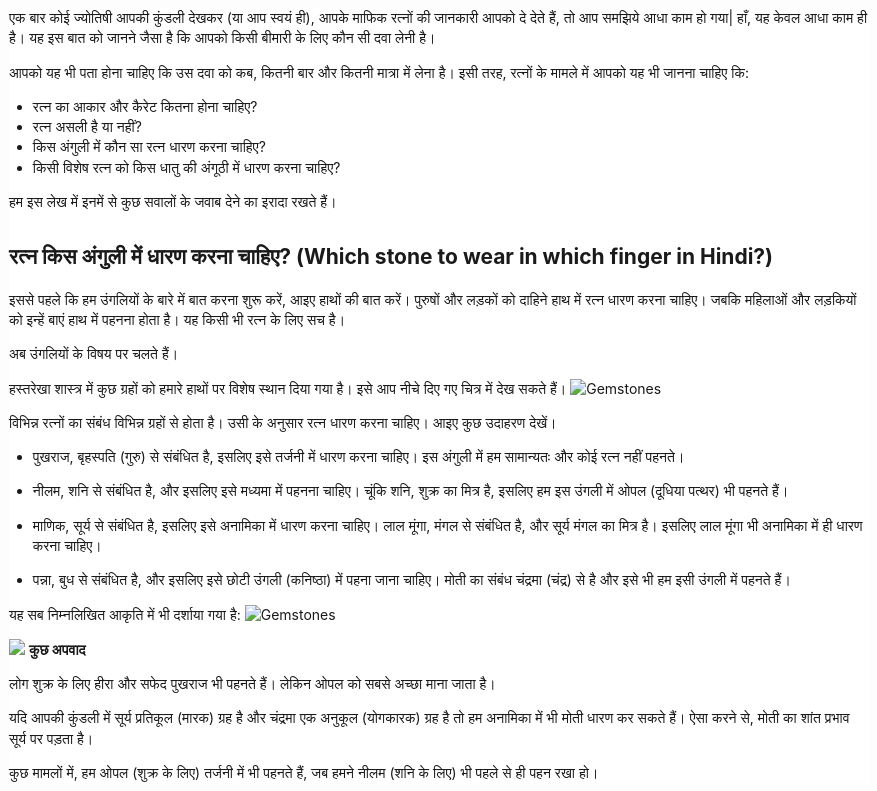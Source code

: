 एक बार कोई ज्योतिषी आपकी कुंडली देखकर (या आप स्वयं ही), आपके माफिक रत्नों की जानकारी आपको दे देते हैं, तो आप समझिये आधा काम हो गया| हाँ, यह केवल आधा काम ही है। यह इस बात को जानने जैसा है कि आपको किसी बीमारी के लिए कौन सी दवा लेनी है।

आपको यह भी पता होना चाहिए कि उस दवा को कब, कितनी बार और कितनी मात्रा में लेना है। इसी तरह, रत्नों के मामले में आपको यह भी जानना चाहिए कि:
* रत्न का आकार और कैरेट कितना होना चाहिए?
* रत्न असली है या नहीं?
* किस अंगुली में कौन सा रत्न धारण करना चाहिए?
* किसी विशेष रत्न को किस धातु की अंगूठी में धारण करना चाहिए?

हम इस लेख में इनमें से कुछ सवालों के जवाब देने का इरादा रखते हैं।


## रत्न किस अंगुली में धारण करना चाहिए? (Which stone to wear in which finger in Hindi?)

इससे पहले कि हम उंगलियों के बारे में बात करना शुरू करें, आइए हाथों की बात करें। पुरुषों और लड़कों को दाहिने हाथ में रत्न धारण करना चाहिए। जबकि महिलाओं और लड़कियों को इन्हें बाएं हाथ में पहनना होता है। यह किसी भी रत्न के लिए सच है।

अब उंगलियों के विषय पर चलते हैं।

हस्तरेखा शास्त्र में कुछ ग्रहों को हमारे हाथों पर विशेष स्थान दिया गया है। इसे आप नीचे दिए गए चित्र में देख सकते हैं।
<img src="../../../images/post/gemstones-1.png" alt="Gemstones" style="width:99%;height:99%;"> <br>

विभिन्न रत्नों का संबंध विभिन्न ग्रहों से होता है। उसी के अनुसार रत्न धारण करना चाहिए। आइए कुछ उदाहरण देखें।

* पुखराज, बृहस्पति (गुरु) से संबंधित है, इसलिए इसे तर्जनी में धारण करना चाहिए। इस अंगुली में हम सामान्यतः और कोई रत्न नहीं पहनते।

* नीलम, शनि से संबंधित है, और इसलिए इसे मध्यमा में पहनना चाहिए। चूंकि शनि, शुक्र का मित्र है, इसलिए हम इस उंगली में ओपल (दूधिया पत्थर) भी पहनते हैं।

* माणिक, सूर्य से संबंधित है, इसलिए इसे अनामिका में धारण करना चाहिए। लाल मूंगा, मंगल से संबंधित है, और सूर्य मंगल का मित्र है। इसलिए लाल मूंगा भी अनामिका में ही धारण करना चाहिए।

* पन्ना, बुध से संबंधित है, और इसलिए इसे छोटी उंगली (कनिष्ठा) में पहना जाना चाहिए। मोती का संबंध चंद्रमा (चंद्र) से है और इसे भी हम इसी उंगली में पहनते हैं।

यह सब निम्नलिखित आकृति में भी दर्शाया गया है:
<img src="../../../images/post/gemstones-2.png" alt="Gemstones" style="width:99%;height:99%;"> <br>

<div class="toc-mak">
  <img src="../../../images/pencil.png">
  <b>कुछ अपवाद</b><br>

लोग शुक्र के लिए हीरा और सफेद पुखराज भी पहनते हैं। लेकिन ओपल को सबसे अच्छा माना जाता है।

यदि आपकी कुंडली में सूर्य प्रतिकूल (मारक) ग्रह है और चंद्रमा एक अनुकूल (योगकारक) ग्रह है तो हम अनामिका में भी मोती धारण कर सकते हैं। ऐसा करने से, मोती का शांत प्रभाव सूर्य पर पड़ता है।

कुछ मामलों में, हम ओपल (शुक्र के लिए) तर्जनी में भी पहनते हैं, जब हमने नीलम (शनि के लिए) भी पहले से ही पहन रखा हो।
</div>
